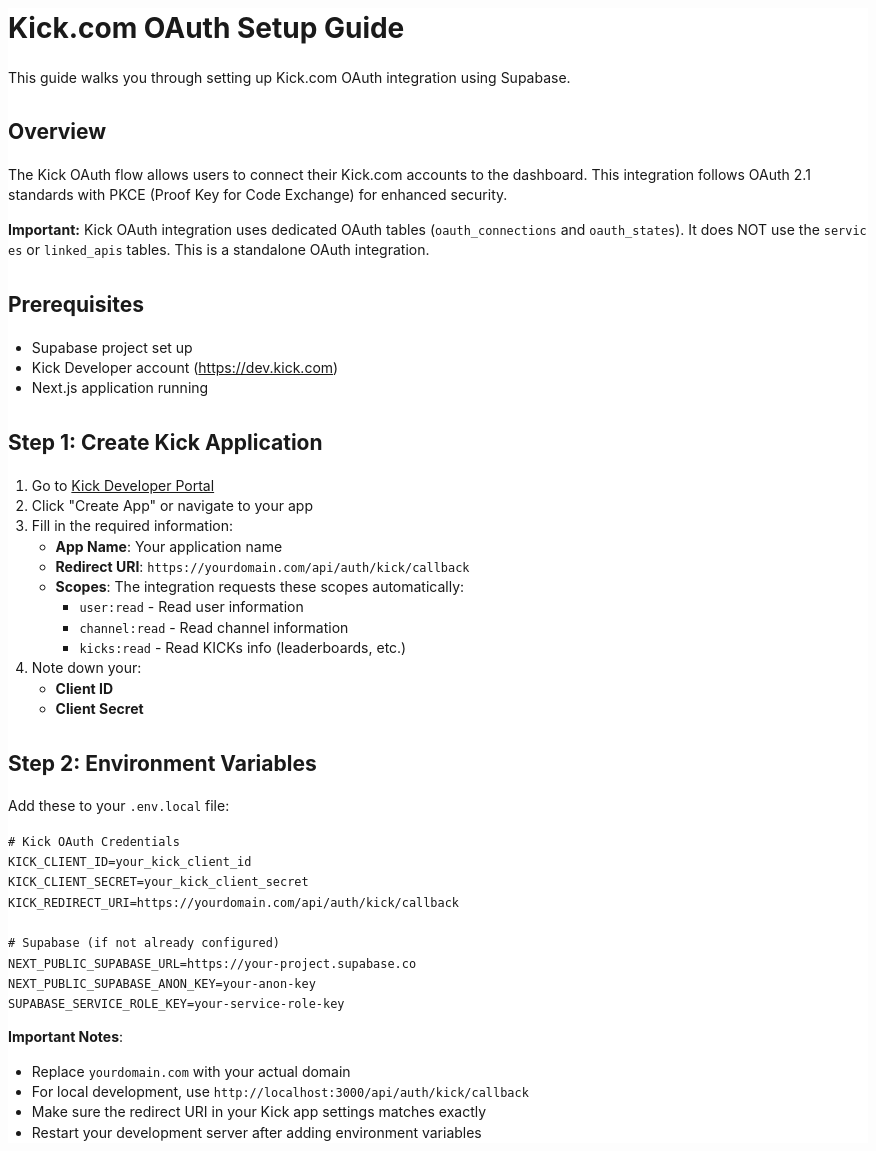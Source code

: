 # Kick.com OAuth Setup Guide

This guide walks you through setting up Kick.com OAuth integration using Supabase.

## Overview

The Kick OAuth flow allows users to connect their Kick.com accounts to the dashboard. This integration follows OAuth 2.1 standards with PKCE (Proof Key for Code Exchange) for enhanced security.

**Important:** Kick OAuth integration uses dedicated OAuth tables (`oauth_connections` and `oauth_states`). It does NOT use the `services` or `linked_apis` tables. This is a standalone OAuth integration.

## Prerequisites

- Supabase project set up
- Kick Developer account (https://dev.kick.com)
- Next.js application running

## Step 1: Create Kick Application

1. Go to [Kick Developer Portal](https://dev.kick.com)
2. Click "Create App" or navigate to your app
3. Fill in the required information:
   - **App Name**: Your application name
   - **Redirect URI**: `https://yourdomain.com/api/auth/kick/callback`
   - **Scopes**: The integration requests these scopes automatically:
     - `user:read` - Read user information
     - `channel:read` - Read channel information
     - `kicks:read` - Read KICKs info (leaderboards, etc.)
4. Note down your:
   - **Client ID**
   - **Client Secret**

## Step 2: Environment Variables

Add these to your `.env.local` file:

```env
# Kick OAuth Credentials
KICK_CLIENT_ID=your_kick_client_id
KICK_CLIENT_SECRET=your_kick_client_secret
KICK_REDIRECT_URI=https://yourdomain.com/api/auth/kick/callback

# Supabase (if not already configured)
NEXT_PUBLIC_SUPABASE_URL=https://your-project.supabase.co
NEXT_PUBLIC_SUPABASE_ANON_KEY=your-anon-key
SUPABASE_SERVICE_ROLE_KEY=your-service-role-key
```

**Important Notes**:
- Replace `yourdomain.com` with your actual domain
- For local development, use `http://localhost:3000/api/auth/kick/callback`
- Make sure the redirect URI in your Kick app settings matches exactly
- Restart your development server after adding environment variables
